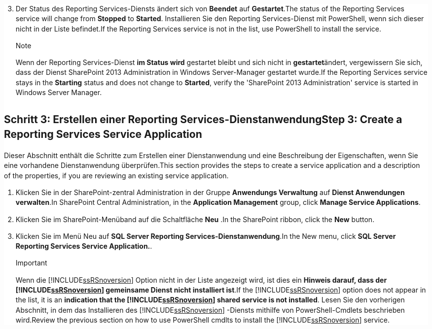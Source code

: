 3.  <span data-ttu-id="54e79-240">Der Status des Reporting Services-Diensts ändert sich von **Beendet** auf **Gestartet**.</span><span class="sxs-lookup"><span data-stu-id="54e79-240">The status of the Reporting Services service will change from **Stopped** to **Started**.</span></span> <span data-ttu-id="54e79-241">Installieren Sie den Reporting Services-Dienst mit PowerShell, wenn sich dieser nicht in der Liste befindet.</span><span class="sxs-lookup"><span data-stu-id="54e79-241">If the Reporting Services service is not in the list, use PowerShell to install the service.</span></span>  
  
    > [!NOTE]  
    >  <span data-ttu-id="54e79-242">Wenn der Reporting Services-Dienst **im Status wird** gestartet bleibt und sich nicht in **gestartet**ändert, vergewissern Sie sich, dass der Dienst SharePoint 2013 Administration in Windows Server-Manager gestartet wurde.</span><span class="sxs-lookup"><span data-stu-id="54e79-242">If the Reporting Services service stays in the **Starting** status and does not change to **Started**, verify the 'SharePoint 2013 Administration' service is started in Windows Server Manager.</span></span>  
  
##  <a name="step-3-create-a-reporting-services-service-application"></a><a name="bkmk_create_serrviceapplication"></a> <span data-ttu-id="54e79-243">Schritt 3: Erstellen einer Reporting Services-Dienstanwendung</span><span class="sxs-lookup"><span data-stu-id="54e79-243">Step 3: Create a Reporting Services Service Application</span></span>  
 <span data-ttu-id="54e79-244">Dieser Abschnitt enthält die Schritte zum Erstellen einer Dienstanwendung und eine Beschreibung der Eigenschaften, wenn Sie eine vorhandene Dienstanwendung überprüfen.</span><span class="sxs-lookup"><span data-stu-id="54e79-244">This section provides the steps to create a service application and a description of the properties, if you are reviewing an existing service application.</span></span>  
  
1.  <span data-ttu-id="54e79-245">Klicken Sie in der SharePoint-zentral Administration in der Gruppe **Anwendungs Verwaltung** auf **Dienst Anwendungen verwalten**.</span><span class="sxs-lookup"><span data-stu-id="54e79-245">In SharePoint Central Administration, in the **Application Management** group, click **Manage Service Applications**.</span></span>  
  
2.  <span data-ttu-id="54e79-246">Klicken Sie im SharePoint-Menüband auf die Schaltfläche **Neu** .</span><span class="sxs-lookup"><span data-stu-id="54e79-246">In the SharePoint ribbon, click the **New** button.</span></span>  
  
3.  <span data-ttu-id="54e79-247">Klicken Sie im Menü Neu auf **SQL Server Reporting Services-Dienstanwendung**.</span><span class="sxs-lookup"><span data-stu-id="54e79-247">In the New menu, click **SQL Server Reporting Services Service Application.**.</span></span>  
  
    > [!IMPORTANT]  
    >  <span data-ttu-id="54e79-248">Wenn die [!INCLUDE[ssRSnoversion](../../includes/ssrsnoversion-md.md)] Option nicht in der Liste angezeigt wird, ist dies ein **Hinweis darauf, dass der [!INCLUDE[ssRSnoversion](../../includes/ssrsnoversion-md.md)] gemeinsame Dienst nicht installiert ist**.</span><span class="sxs-lookup"><span data-stu-id="54e79-248">If the [!INCLUDE[ssRSnoversion](../../includes/ssrsnoversion-md.md)] option does not appear in the list, it is an **indication that the [!INCLUDE[ssRSnoversion](../../includes/ssrsnoversion-md.md)] shared service is not installed**.</span></span> <span data-ttu-id="54e79-249">Lesen Sie den vorherigen Abschnitt, in dem das Installieren des [!INCLUDE[ssRSnoversion](../../includes/ssrsnoversion-md.md)] -Diensts mithilfe von PowerShell-Cmdlets beschrieben wird.</span><span class="sxs-lookup"><span data-stu-id="54e79-249">Review the previous section on how to use PowerShell cmdlts to install the [!INCLUDE[ssRSnoversion](../../includes/ssrsnoversion-md.md)] service.</span></span>  
  